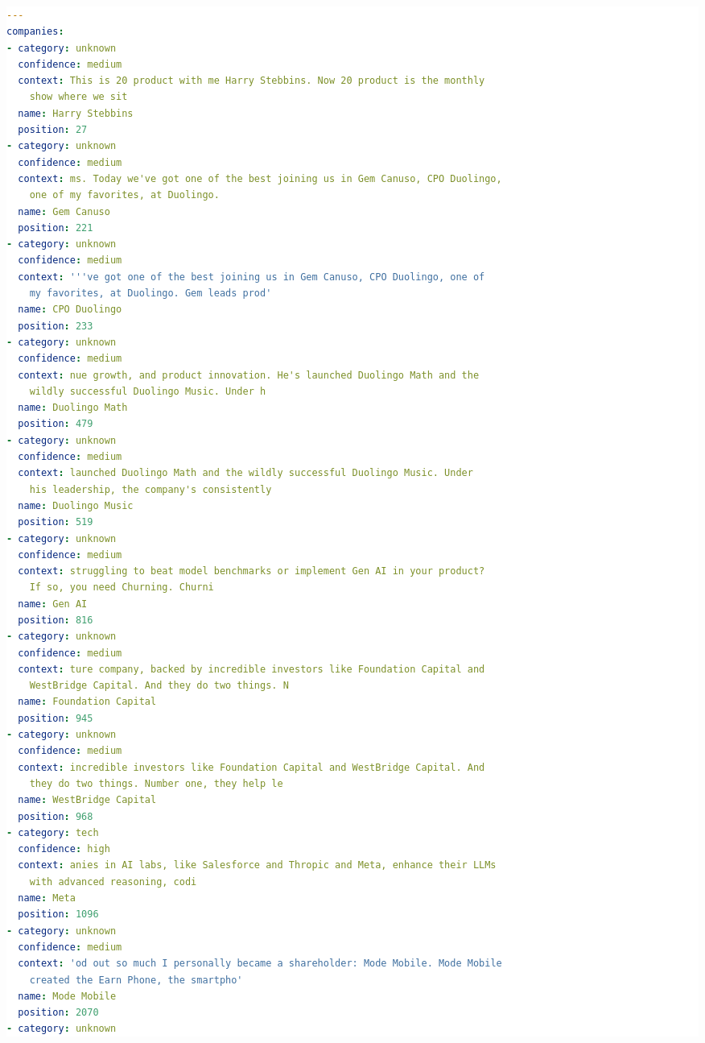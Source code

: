 ```yaml
---
companies:
- category: unknown
  confidence: medium
  context: This is 20 product with me Harry Stebbins. Now 20 product is the monthly
    show where we sit
  name: Harry Stebbins
  position: 27
- category: unknown
  confidence: medium
  context: ms. Today we've got one of the best joining us in Gem Canuso, CPO Duolingo,
    one of my favorites, at Duolingo.
  name: Gem Canuso
  position: 221
- category: unknown
  confidence: medium
  context: '''ve got one of the best joining us in Gem Canuso, CPO Duolingo, one of
    my favorites, at Duolingo. Gem leads prod'
  name: CPO Duolingo
  position: 233
- category: unknown
  confidence: medium
  context: nue growth, and product innovation. He's launched Duolingo Math and the
    wildly successful Duolingo Music. Under h
  name: Duolingo Math
  position: 479
- category: unknown
  confidence: medium
  context: launched Duolingo Math and the wildly successful Duolingo Music. Under
    his leadership, the company's consistently
  name: Duolingo Music
  position: 519
- category: unknown
  confidence: medium
  context: struggling to beat model benchmarks or implement Gen AI in your product?
    If so, you need Churning. Churni
  name: Gen AI
  position: 816
- category: unknown
  confidence: medium
  context: ture company, backed by incredible investors like Foundation Capital and
    WestBridge Capital. And they do two things. N
  name: Foundation Capital
  position: 945
- category: unknown
  confidence: medium
  context: incredible investors like Foundation Capital and WestBridge Capital. And
    they do two things. Number one, they help le
  name: WestBridge Capital
  position: 968
- category: tech
  confidence: high
  context: anies in AI labs, like Salesforce and Thropic and Meta, enhance their LLMs
    with advanced reasoning, codi
  name: Meta
  position: 1096
- category: unknown
  confidence: medium
  context: 'od out so much I personally became a shareholder: Mode Mobile. Mode Mobile
    created the Earn Phone, the smartpho'
  name: Mode Mobile
  position: 2070
- category: unknown
```